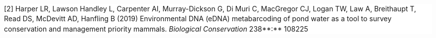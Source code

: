 [2] Harper LR, Lawson Handley L, Carpenter AI, Murray-Dickson G, Di Muri C, MacGregor CJ, Logan TW, Law A, Breithaupt T, Read DS, McDevitt AD, Hanfling B (2019) Environmental DNA (eDNA) metabarcoding of pond water as a tool to survey conservation and management priority mammals. *Biological Conservation* 238**:** 108225

